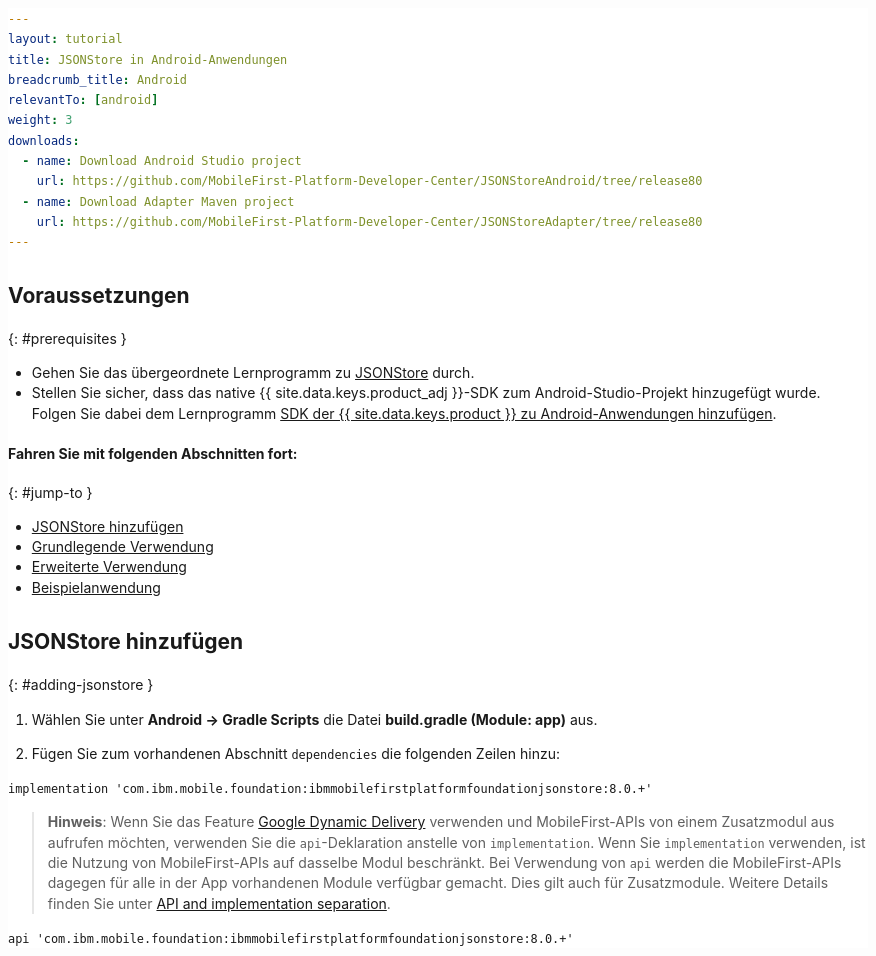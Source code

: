 ```yaml
---
layout: tutorial
title: JSONStore in Android-Anwendungen
breadcrumb_title: Android
relevantTo: [android]
weight: 3
downloads:
  - name: Download Android Studio project
    url: https://github.com/MobileFirst-Platform-Developer-Center/JSONStoreAndroid/tree/release80
  - name: Download Adapter Maven project
    url: https://github.com/MobileFirst-Platform-Developer-Center/JSONStoreAdapter/tree/release80
---
```


## Voraussetzungen
{: #prerequisites }

* Gehen Sie das übergeordnete Lernprogramm zu [JSONStore](../) durch.
* Stellen Sie sicher, dass das native {{ site.data.keys.product_adj }}-SDK zum Android-Studio-Projekt hinzugefügt wurde. Folgen Sie dabei dem Lernprogramm [SDK der {{ site.data.keys.product }} zu Android-Anwendungen hinzufügen](../../../application-development/sdk/android/). 

#### Fahren Sie mit folgenden Abschnitten fort: 
{: #jump-to }
* [JSONStore hinzufügen](#adding-jsonstore)
* [Grundlegende Verwendung](#basic-usage)
* [Erweiterte Verwendung](#advanced-usage)
* [Beispielanwendung](#sample-application)

## JSONStore hinzufügen
{: #adding-jsonstore }
1. Wählen Sie unter **Android → Gradle Scripts** die Datei
**build.gradle (Module: app)** aus. 

2. Fügen Sie zum vorhandenen Abschnitt `dependencies` die folgenden Zeilen hinzu: 

```
implementation 'com.ibm.mobile.foundation:ibmmobilefirstplatformfoundationjsonstore:8.0.+'
```

>**Hinweis**: Wenn Sie das Feature [Google Dynamic Delivery](https://developer.android.com/studio/projects/dynamic-delivery) verwenden und MobileFirst-APIs von einem Zusatzmodul aus aufrufen möchten, verwenden Sie die `api`-Deklaration anstelle von `implementation`. Wenn Sie `implementation` verwenden, ist die Nutzung von MobileFirst-APIs auf dasselbe Modul beschränkt. Bei Verwendung von `api` werden die MobileFirst-APIs dagegen für alle in der App vorhandenen Module verfügbar gemacht. Dies gilt auch für Zusatzmodule. Weitere Details finden Sie unter [API and implementation separation](https://docs.gradle.org/current/userguide/java_library_plugin.html#sec:java_library_separation).

```
api 'com.ibm.mobile.foundation:ibmmobilefirstplatformfoundationjsonstore:8.0.+'
```
